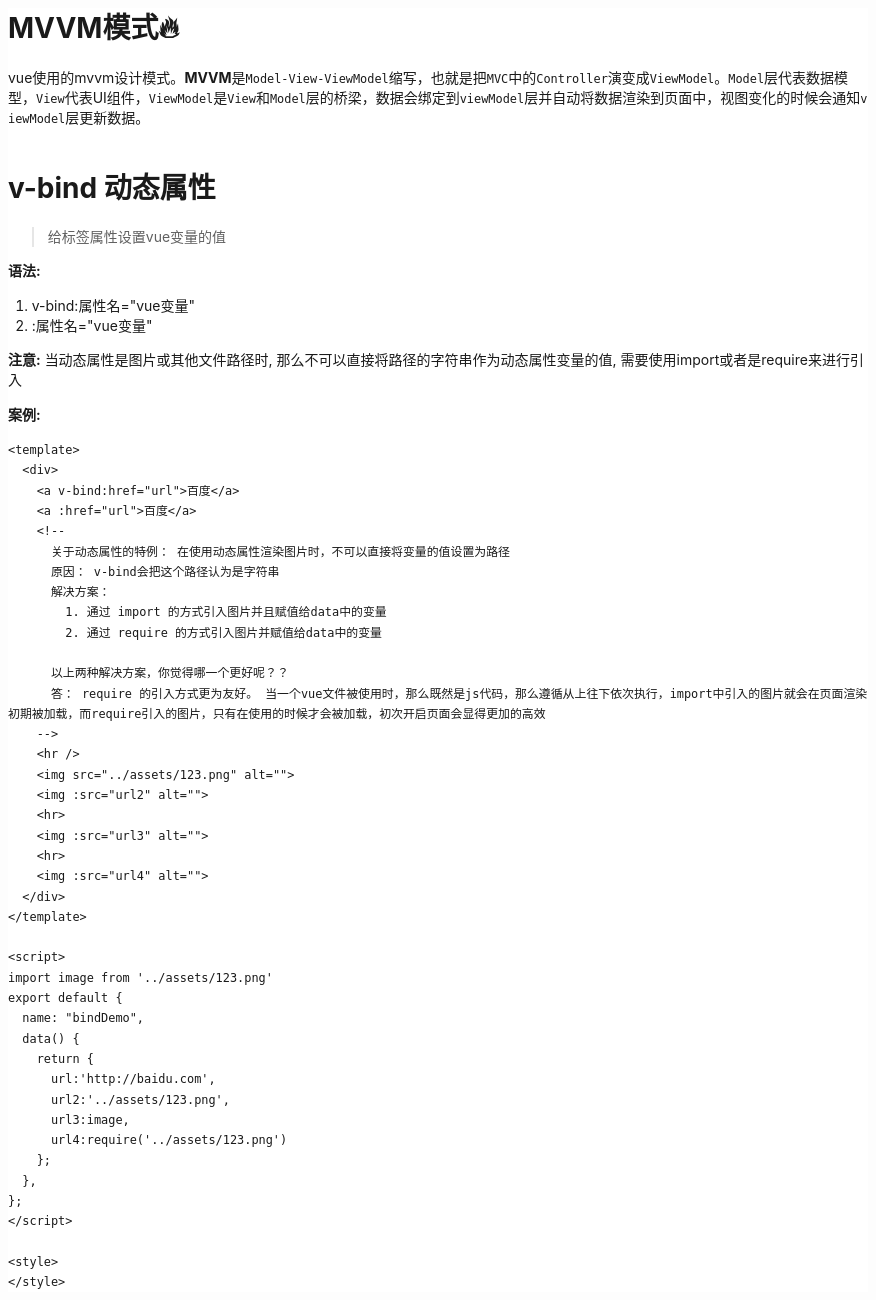 # MVVM模式🔥

vue使用的mvvm设计模式。**MVVM**是`Model-View-ViewModel`缩写，也就是把`MVC`中的`Controller`演变成`ViewModel`。`Model`层代表数据模型，`View`代表UI组件，`ViewModel`是`View`和`Model`层的桥梁，数据会绑定到`viewModel`层并自动将数据渲染到页面中，视图变化的时候会通知`viewModel`层更新数据。

# v-bind 动态属性

>给标签属性设置vue变量的值

**语法:**

1.  v-bind:属性名="vue变量"
2.  :属性名="vue变量"

**注意:** 当动态属性是图片或其他文件路径时, 那么不可以直接将路径的字符串作为动态属性变量的值, 需要使用import或者是require来进行引入

**案例:**

```vue
<template>
  <div>
    <a v-bind:href="url">百度</a>
    <a :href="url">百度</a>
    <!-- 
      关于动态属性的特例： 在使用动态属性渲染图片时，不可以直接将变量的值设置为路径
      原因： v-bind会把这个路径认为是字符串
      解决方案： 
        1. 通过 import 的方式引入图片并且赋值给data中的变量
        2. 通过 require 的方式引入图片并赋值给data中的变量

      以上两种解决方案，你觉得哪一个更好呢？？
      答： require 的引入方式更为友好。 当一个vue文件被使用时，那么既然是js代码，那么遵循从上往下依次执行，import中引入的图片就会在页面渲染初期被加载，而require引入的图片，只有在使用的时候才会被加载，初次开启页面会显得更加的高效
    -->
    <hr />
    <img src="../assets/123.png" alt="">
    <img :src="url2" alt="">
    <hr>
    <img :src="url3" alt="">
    <hr>
    <img :src="url4" alt="">
  </div>
</template>

<script>
import image from '../assets/123.png'
export default {
  name: "bindDemo",
  data() {
    return {
      url:'http://baidu.com',
      url2:'../assets/123.png',
      url3:image,
      url4:require('../assets/123.png')
    };
  },
};
</script>

<style>
</style>
```
